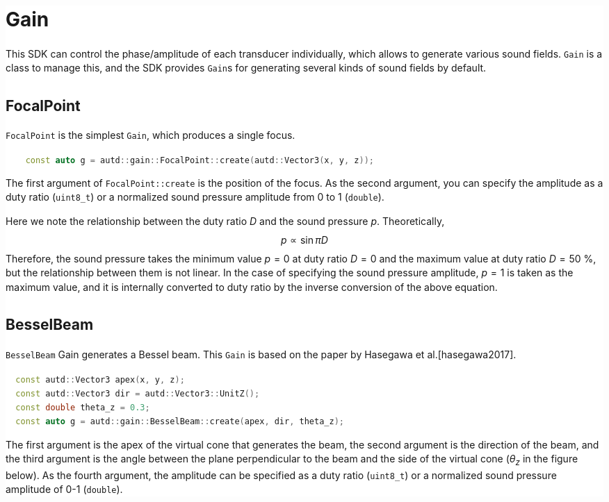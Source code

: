# Gain

This SDK can control the phase/amplitude of each transducer individually, which allows to generate various sound fields.
`Gain` is a class to manage this, and the SDK provides `Gain`s for generating several kinds of sound fields by default.

## FocalPoint

`FocalPoint` is the simplest `Gain`, which produces a single focus.
```cpp
    const auto g = autd::gain::FocalPoint::create(autd::Vector3(x, y, z));
```
The first argument of `FocalPoint::create` is the position of the focus.
As the second argument, you can specify the amplitude as a duty ratio (`uint8_t`) or a normalized sound pressure amplitude from 0 to 1 (`double`).

Here we note the relationship between the duty ratio $D$ and the sound pressure $p$.
Theoretically,
$$
    p \propto \sin \pi D
$$
Therefore, the sound pressure takes the minimum value $p=0$ at duty ratio $D=0$ and the maximum value at duty ratio $D=\SI{50}{\%}$, but the relationship between them is not linear.
In the case of specifying the sound pressure amplitude, $p=1$ is taken as the maximum value, and it is internally converted to duty ratio by the inverse conversion of the above equation.

## BesselBeam

`BesselBeam` Gain generates a Bessel beam.
This `Gain` is based on the paper by Hasegawa et al.[hasegawa2017].
```cpp
  const autd::Vector3 apex(x, y, z);
  const autd::Vector3 dir = autd::Vector3::UnitZ();
  const double theta_z = 0.3;
  const auto g = autd::gain::BesselBeam::create(apex, dir, theta_z);
```

The first argument is the apex of the virtual cone that generates the beam, the second argument is the direction of the beam, and the third argument is the angle between the plane perpendicular to the beam and the side of the virtual cone ($\theta_z$ in the figure below).
As the fourth argument, the amplitude can be specified as a duty ratio (`uint8_t`) or a normalized sound pressure amplitude of 0-1 (`double`).

<figure>

[^fn_backend]: You need to compile it from the source code. It is not included in the pre-built binary uploaded to GitHub.
[^fn_duty]: In the case of $D_\text{offset}=1$, it seems that the amplitude does not become zero even if $D=0$, but as far as we checked with the oscilloscope, the input signal to the transducer disappears, so there is no problem in fact.
[^fn_phase]: The reason for $+0.5$ is that the return value of `std::arg` etc. is $[-\pi, \pi]$.
[hasegawa2017]: Hasegawa, Keisuke, et al. "Electronically steerable ultrasound-driven long narrow air stream." Applied Physics Letters 111.6 (2017): 064104.
[inoue2015]: Inoue, Seki, Yasutoshi Makino, and Hiroyuki Shinoda. "Active touch perception produced by airborne ultrasonic haptic hologram." 2015 IEEE World Haptics Conference (WHC). IEEE, 2015.
[long2014]: Long, Benjamin, et al. "Rendering volumetric haptic shapes in mid-air using ultrasound." ACM Transactions on Graphics (TOG) 33.6 (2014): 1-10.
[marzo2019]: Marzo, Asier, and Bruce W. Drinkwater. "Holographic acoustic tweezers." Proceedings of the National Academy of Sciences 116.1 (2019): 84-89.
[plasencia2020]: Plasencia, Diego Martinez, et al. "GS-PAT: high-speed multi-point sound-fields for phased arrays of transducers." ACM Transactions on Graphics (TOG) 39.4 (2020): 138-1.
[levenberg1944]: Levenberg, Kenneth. "A method for the solution of certain non-linear problems in least squares." Quarterly of applied mathematics 2.2 (1944): 164-168.
[marquardt1963]: Marquardt, Donald W. "An algorithm for least-squares estimation of nonlinear parameters." Journal of the society for Industrial and Applied Mathematics 11.2 (1963): 431-441.
[madsen2004]: Madsen, Kaj, Hans Bruun Nielsen, and Ole Tingleff. "Methods for non-linear least squares problems." (2004).
[hasegawa2020]: Hasegawa, Keisuke, Hiroyuki Shinoda, and Takaaki Nara. "Volumetric acoustic holography and its application to self-positioning by single channel measurement." Journal of Applied Physics 127.24 (2020): 244904.
[suzuki2021]: Suzuki, Shun, et al. "Radiation Pressure Field Reconstruction for Ultrasound Midair Haptics by Greedy Algorithm with Brute-Force Search." IEEE Transactions on Haptics (2021).